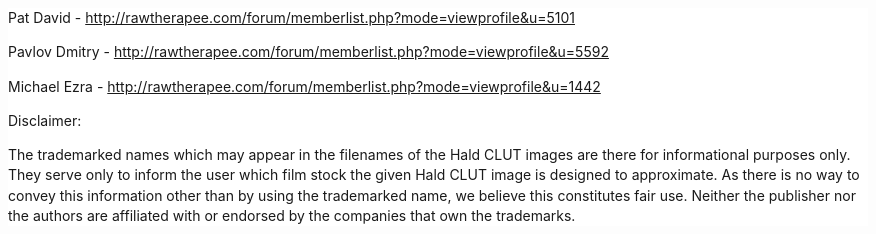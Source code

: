   
Pat David -
<http://rawtherapee.com/forum/memberlist.php?mode=viewprofile&u=5101>

Pavlov Dmitry -
<http://rawtherapee.com/forum/memberlist.php?mode=viewprofile&u=5592>

Michael Ezra -
<http://rawtherapee.com/forum/memberlist.php?mode=viewprofile&u=1442>

Disclaimer:

  
The trademarked names which may appear in the filenames of the Hald CLUT
images are there for informational purposes only. They serve only to
inform the user which film stock the given Hald CLUT image is designed
to approximate. As there is no way to convey this information other than
by using the trademarked name, we believe this constitutes fair use.
Neither the publisher nor the authors are affiliated with or endorsed by
the companies that own the trademarks.
